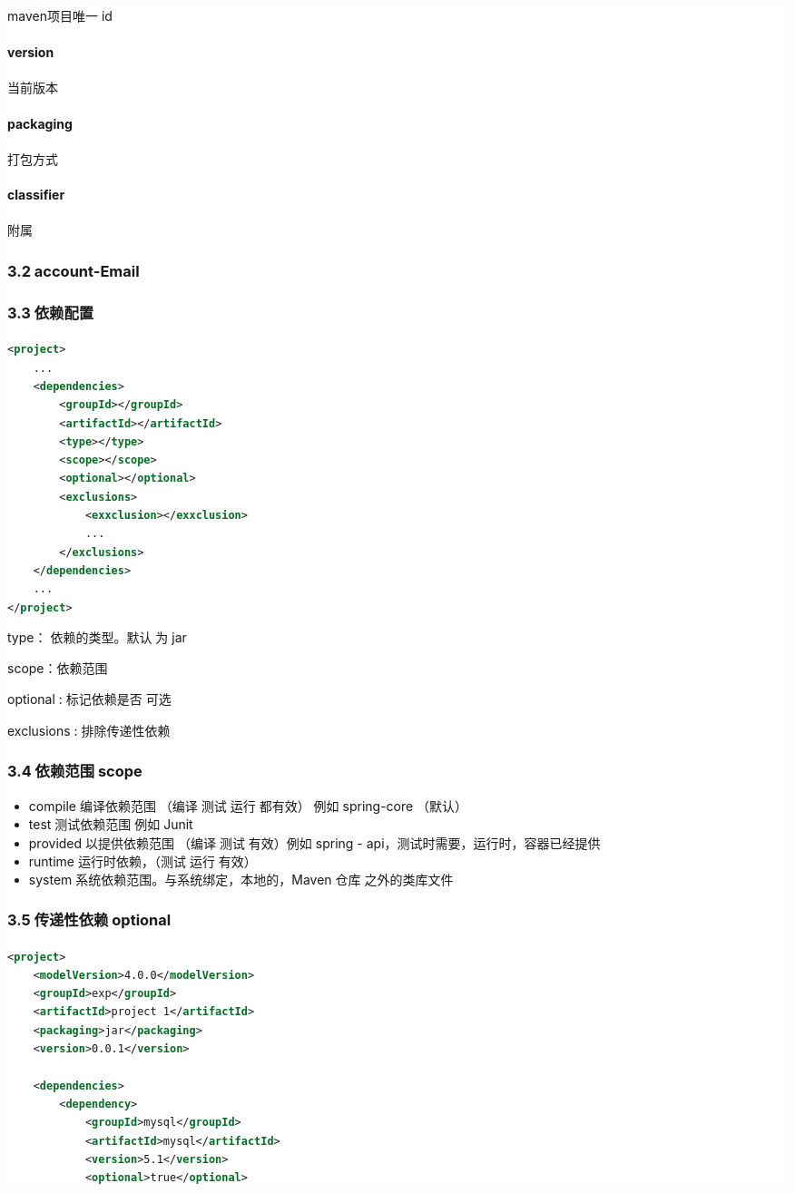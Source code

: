 maven项目唯一 id

#### version

当前版本

#### packaging

打包方式

#### classifier

附属

### 3.2 account-Email

### 3.3 依赖配置

```xml
<project>
    ...
	<dependencies>
    	<groupId></groupId>
        <artifactId></artifactId>
        <type></type>
        <scope></scope>
        <optional></optional>
        <exclusions>
        	<exxclusion></exxclusion>
            ...
        </exclusions>
    </dependencies>
    ...
</project>
```

type： 依赖的类型。默认 为 jar

scope：依赖范围

optional : 标记依赖是否 可选

exclusions : 排除传递性依赖

### 3.4 依赖范围 scope

+ compile 编译依赖范围 （编译 测试 运行 都有效） 例如 spring-core （默认）
+ test 测试依赖范围 例如 Junit
+ provided 以提供依赖范围 （编译 测试 有效）例如 spring - api，测试时需要，运行时，容器已经提供
+ runtime 运行时依赖，（测试 运行 有效）
+ system 系统依赖范围。与系统绑定，本地的，Maven 仓库 之外的类库文件

### 3.5 传递性依赖 optional 

```xml
<project>
    <modelVersion>4.0.0</modelVersion>
  	<groupId>exp</groupId>
  	<artifactId>project 1</artifactId>
  	<packaging>jar</packaging>
  	<version>0.0.1</version>
  
	<dependencies>
		<dependency>
			<groupId>mysql</groupId>
			<artifactId>mysql</artifactId>
			<version>5.1</version>
            <optional>true</optional>
```